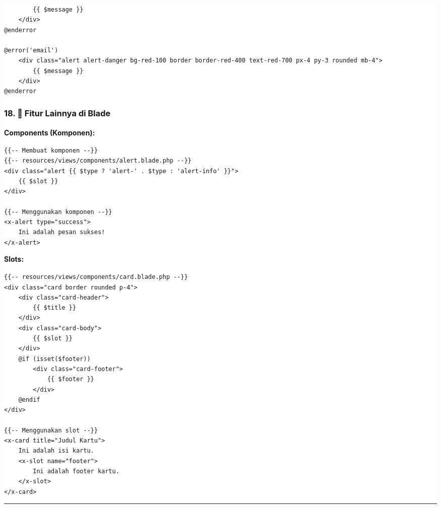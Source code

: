 ```blade
        {{ $message }}
    </div>
@enderror

@error('email')
    <div class="alert alert-danger bg-red-100 border border-red-400 text-red-700 px-4 py-3 rounded mb-4">
        {{ $message }}
    </div>
@enderror
```

### 18. 🧱 Fitur Lainnya di Blade

**Components (Komponen):**
```blade
{{-- Membuat komponen --}}
{{-- resources/views/components/alert.blade.php --}}
<div class="alert {{ $type ? 'alert-' . $type : 'alert-info' }}">
    {{ $slot }}
</div>

{{-- Menggunakan komponen --}}
<x-alert type="success">
    Ini adalah pesan sukses!
</x-alert>
```

**Slots:**
```blade
{{-- resources/views/components/card.blade.php --}}
<div class="card border rounded p-4">
    <div class="card-header">
        {{ $title }}
    </div>
    <div class="card-body">
        {{ $slot }}
    </div>
    @if (isset($footer))
        <div class="card-footer">
            {{ $footer }}
        </div>
    @endif
</div>

{{-- Menggunakan slot --}}
<x-card title="Judul Kartu">
    Ini adalah isi kartu.
    <x-slot name="footer">
        Ini adalah footer kartu.
    </x-slot>
</x-card>
```

---